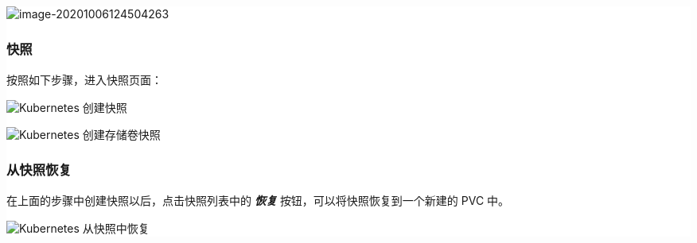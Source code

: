 ![image-20201006124504263](./k8s-config.assets/image-20201006124504263.png)

### 快照

按照如下步骤，进入快照页面：

![Kubernetes 创建快照](./k8s-config.assets/image-20201006124650466.png)

![Kubernetes 创建存储卷快照](./k8s-config.assets/image-20201006125702865.png)

### 从快照恢复

在上面的步骤中创建快照以后，点击快照列表中的 ***恢复*** 按钮，可以将快照恢复到一个新建的 PVC 中。

![Kubernetes 从快照中恢复](./k8s-config.assets/image-20201006140701887.png)
